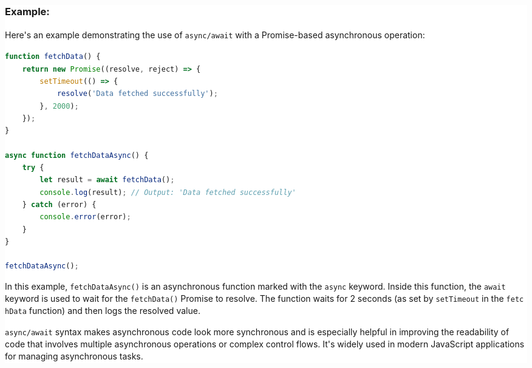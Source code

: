 ### Example:

Here's an example demonstrating the use of `async/await` with a Promise-based asynchronous operation:

```javascript
function fetchData() {
    return new Promise((resolve, reject) => {
        setTimeout(() => {
            resolve('Data fetched successfully');
        }, 2000);
    });
}

async function fetchDataAsync() {
    try {
        let result = await fetchData();
        console.log(result); // Output: 'Data fetched successfully'
    } catch (error) {
        console.error(error);
    }
}

fetchDataAsync();
```

In this example, `fetchDataAsync()` is an asynchronous function marked with the `async` keyword. Inside this function, the `await` keyword is used to wait for the `fetchData()` Promise to resolve. The function waits for 2 seconds (as set by `setTimeout` in the `fetchData` function) and then logs the resolved value.

`async/await` syntax makes asynchronous code look more synchronous and is especially helpful in improving the readability of code that involves multiple asynchronous operations or complex control flows. It's widely used in modern JavaScript applications for managing asynchronous tasks.


